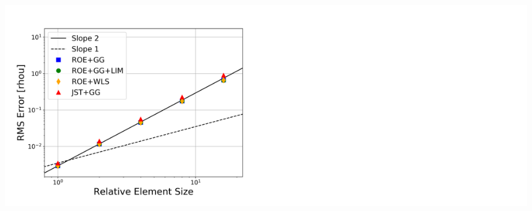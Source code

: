 <img src="/vandv_files/FVM_Navier_Stokes/images/slope_rms_rhou.png" alt="Slope RMS Rho-U" width="435"/>